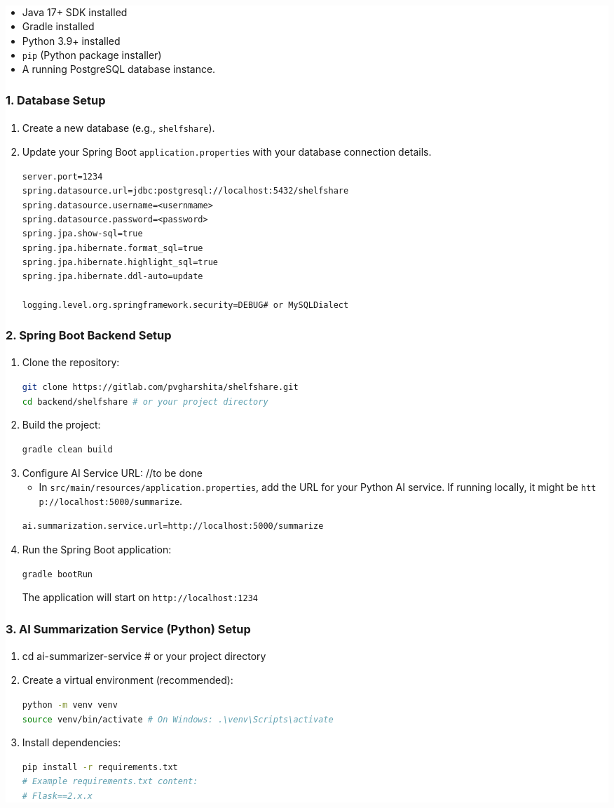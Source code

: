 * Java 17+ SDK installed
* Gradle installed
* Python 3.9+ installed
* `pip` (Python package installer)
* A running PostgreSQL database instance.

### 1. Database Setup

1.  Create a new database (e.g., `shelfshare`).
2.  Update your Spring Boot `application.properties`  with your database connection details.

    ```spring.application.name=shelfshare
    server.port=1234
    spring.datasource.url=jdbc:postgresql://localhost:5432/shelfshare
    spring.datasource.username=<usernmame>
    spring.datasource.password=<password>
    spring.jpa.show-sql=true
    spring.jpa.hibernate.format_sql=true
    spring.jpa.hibernate.highlight_sql=true
    spring.jpa.hibernate.ddl-auto=update 

    logging.level.org.springframework.security=DEBUG# or MySQLDialect
    ```

### 2. Spring Boot Backend Setup

1.  Clone the repository:
    ```bash
    git clone https://gitlab.com/pvgharshita/shelfshare.git
    cd backend/shelfshare # or your project directory
    ```
2.  Build the project:
    ```bash
    gradle clean build
    ```
3.  Configure AI Service URL: //to be done
    * In `src/main/resources/application.properties`, add the URL for your Python AI service. If running locally, it might be `http://localhost:5000/summarize`.
    ```properties
    ai.summarization.service.url=http://localhost:5000/summarize
    ```
4.  Run the Spring Boot application:
    ```bash
    gradle bootRun
    ```
    The application will start on `http://localhost:1234` 
### 3. AI Summarization Service (Python) Setup

1.  cd ai-summarizer-service # or your project directory
    ```
2.  Create a virtual environment (recommended):
    ```bash
    python -m venv venv
    source venv/bin/activate # On Windows: .\venv\Scripts\activate
    ```
3.  Install dependencies:
    ```bash
    pip install -r requirements.txt
    # Example requirements.txt content:
    # Flask==2.x.x